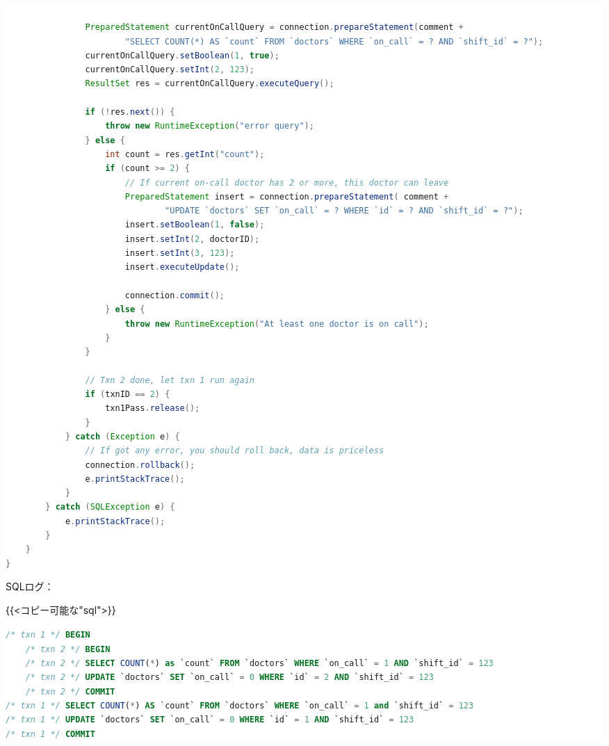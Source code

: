 ```java

                PreparedStatement currentOnCallQuery = connection.prepareStatement(comment +
                        "SELECT COUNT(*) AS `count` FROM `doctors` WHERE `on_call` = ? AND `shift_id` = ?");
                currentOnCallQuery.setBoolean(1, true);
                currentOnCallQuery.setInt(2, 123);
                ResultSet res = currentOnCallQuery.executeQuery();

                if (!res.next()) {
                    throw new RuntimeException("error query");
                } else {
                    int count = res.getInt("count");
                    if (count >= 2) {
                        // If current on-call doctor has 2 or more, this doctor can leave
                        PreparedStatement insert = connection.prepareStatement( comment +
                                "UPDATE `doctors` SET `on_call` = ? WHERE `id` = ? AND `shift_id` = ?");
                        insert.setBoolean(1, false);
                        insert.setInt(2, doctorID);
                        insert.setInt(3, 123);
                        insert.executeUpdate();

                        connection.commit();
                    } else {
                        throw new RuntimeException("At least one doctor is on call");
                    }
                }

                // Txn 2 done, let txn 1 run again
                if (txnID == 2) {
                    txn1Pass.release();
                }
            } catch (Exception e) {
                // If got any error, you should roll back, data is priceless
                connection.rollback();
                e.printStackTrace();
            }
        } catch (SQLException e) {
            e.printStackTrace();
        }
    }
}
```

SQLログ：

{{&lt;コピー可能な&quot;sql&quot;&gt;}}

```sql
/* txn 1 */ BEGIN
    /* txn 2 */ BEGIN
    /* txn 2 */ SELECT COUNT(*) as `count` FROM `doctors` WHERE `on_call` = 1 AND `shift_id` = 123
    /* txn 2 */ UPDATE `doctors` SET `on_call` = 0 WHERE `id` = 2 AND `shift_id` = 123
    /* txn 2 */ COMMIT
/* txn 1 */ SELECT COUNT(*) AS `count` FROM `doctors` WHERE `on_call` = 1 and `shift_id` = 123
/* txn 1 */ UPDATE `doctors` SET `on_call` = 0 WHERE `id` = 1 AND `shift_id` = 123
/* txn 1 */ COMMIT
```
